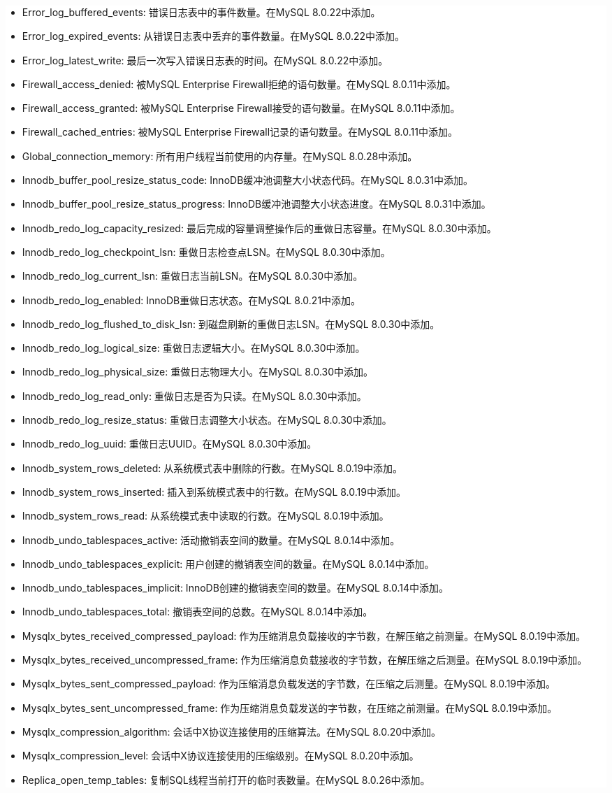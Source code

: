 
- Error_log_buffered_events: 错误日志表中的事件数量。在MySQL 8.0.22中添加。

- Error_log_expired_events: 从错误日志表中丢弃的事件数量。在MySQL 8.0.22中添加。

- Error_log_latest_write: 最后一次写入错误日志表的时间。在MySQL 8.0.22中添加。

- Firewall_access_denied: 被MySQL Enterprise Firewall拒绝的语句数量。在MySQL 8.0.11中添加。

- Firewall_access_granted: 被MySQL Enterprise Firewall接受的语句数量。在MySQL 8.0.11中添加。

- Firewall_cached_entries: 被MySQL Enterprise Firewall记录的语句数量。在MySQL 8.0.11中添加。

- Global_connection_memory: 所有用户线程当前使用的内存量。在MySQL 8.0.28中添加。

- Innodb_buffer_pool_resize_status_code: InnoDB缓冲池调整大小状态代码。在MySQL 8.0.31中添加。

- Innodb_buffer_pool_resize_status_progress: InnoDB缓冲池调整大小状态进度。在MySQL 8.0.31中添加。

- Innodb_redo_log_capacity_resized: 最后完成的容量调整操作后的重做日志容量。在MySQL 8.0.30中添加。

- Innodb_redo_log_checkpoint_lsn: 重做日志检查点LSN。在MySQL 8.0.30中添加。

- Innodb_redo_log_current_lsn: 重做日志当前LSN。在MySQL 8.0.30中添加。

- Innodb_redo_log_enabled: InnoDB重做日志状态。在MySQL 8.0.21中添加。

- Innodb_redo_log_flushed_to_disk_lsn: 到磁盘刷新的重做日志LSN。在MySQL 8.0.30中添加。

- Innodb_redo_log_logical_size: 重做日志逻辑大小。在MySQL 8.0.30中添加。

- Innodb_redo_log_physical_size: 重做日志物理大小。在MySQL 8.0.30中添加。

- Innodb_redo_log_read_only: 重做日志是否为只读。在MySQL 8.0.30中添加。

- Innodb_redo_log_resize_status: 重做日志调整大小状态。在MySQL 8.0.30中添加。

- Innodb_redo_log_uuid: 重做日志UUID。在MySQL 8.0.30中添加。

- Innodb_system_rows_deleted: 从系统模式表中删除的行数。在MySQL 8.0.19中添加。

- Innodb_system_rows_inserted: 插入到系统模式表中的行数。在MySQL 8.0.19中添加。

- Innodb_system_rows_read: 从系统模式表中读取的行数。在MySQL 8.0.19中添加。

- Innodb_undo_tablespaces_active: 活动撤销表空间的数量。在MySQL 8.0.14中添加。

- Innodb_undo_tablespaces_explicit: 用户创建的撤销表空间的数量。在MySQL 8.0.14中添加。

- Innodb_undo_tablespaces_implicit: InnoDB创建的撤销表空间的数量。在MySQL 8.0.14中添加。

- Innodb_undo_tablespaces_total: 撤销表空间的总数。在MySQL 8.0.14中添加。

- Mysqlx_bytes_received_compressed_payload: 作为压缩消息负载接收的字节数，在解压缩之前测量。在MySQL 8.0.19中添加。

- Mysqlx_bytes_received_uncompressed_frame: 作为压缩消息负载接收的字节数，在解压缩之后测量。在MySQL 8.0.19中添加。

- Mysqlx_bytes_sent_compressed_payload: 作为压缩消息负载发送的字节数，在压缩之后测量。在MySQL 8.0.19中添加。

- Mysqlx_bytes_sent_uncompressed_frame: 作为压缩消息负载发送的字节数，在压缩之前测量。在MySQL 8.0.19中添加。

- Mysqlx_compression_algorithm: 会话中X协议连接使用的压缩算法。在MySQL 8.0.20中添加。

- Mysqlx_compression_level: 会话中X协议连接使用的压缩级别。在MySQL 8.0.20中添加。
- Replica_open_temp_tables: 复制SQL线程当前打开的临时表数量。在MySQL 8.0.26中添加。
